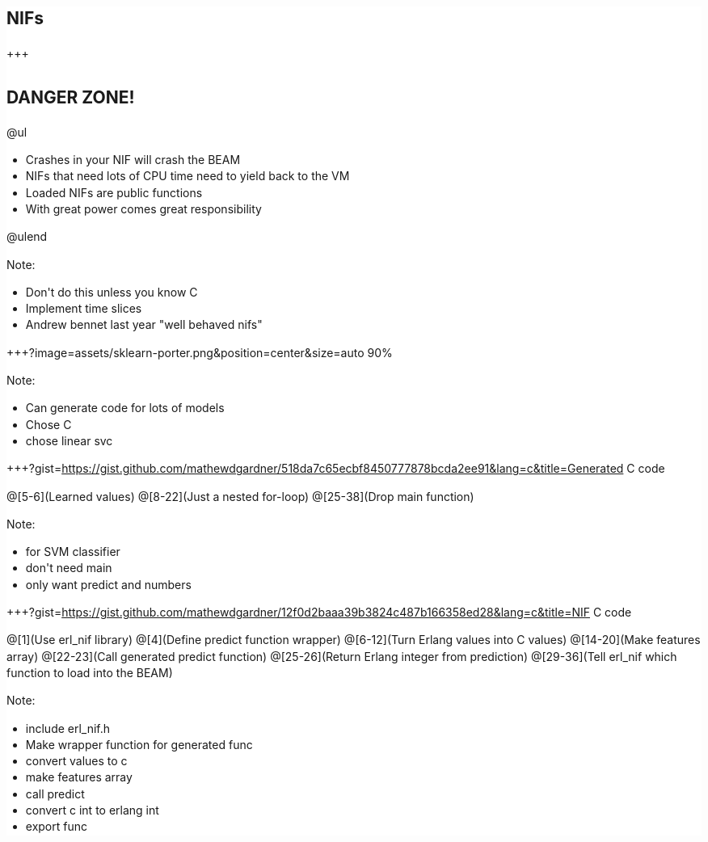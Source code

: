 ## NIFs

+++

## DANGER ZONE!

@ul

- Crashes in your NIF will crash the BEAM
- NIFs that need lots of CPU time need to yield back to the VM
- Loaded NIFs are public functions
- With great power comes great responsibility

@ulend

Note:

- Don't do this unless you know C
- Implement time slices
- Andrew bennet last year "well behaved nifs"

+++?image=assets/sklearn-porter.png&position=center&size=auto 90%

Note:

- Can generate code for lots of models
- Chose C
- chose linear svc

+++?gist=https://gist.github.com/mathewdgardner/518da7c65ecbf8450777878bcda2ee91&lang=c&title=Generated C code

@[5-6](Learned values)
@[8-22](Just a nested for-loop)
@[25-38](Drop main function)

Note:

- for SVM classifier
- don't need main
- only want predict and numbers

+++?gist=https://gist.github.com/mathewdgardner/12f0d2baaa39b3824c487b166358ed28&lang=c&title=NIF C code

@[1](Use erl_nif library)
@[4](Define predict function wrapper)
@[6-12](Turn Erlang values into C values)
@[14-20](Make features array)
@[22-23](Call generated predict function)
@[25-26](Return Erlang integer from prediction)
@[29-36](Tell erl_nif which function to load into the BEAM)

Note:

- include erl_nif.h
- Make wrapper function for generated func
- convert values to c
- make features array
- call predict
- convert c int to erlang int
- export func
